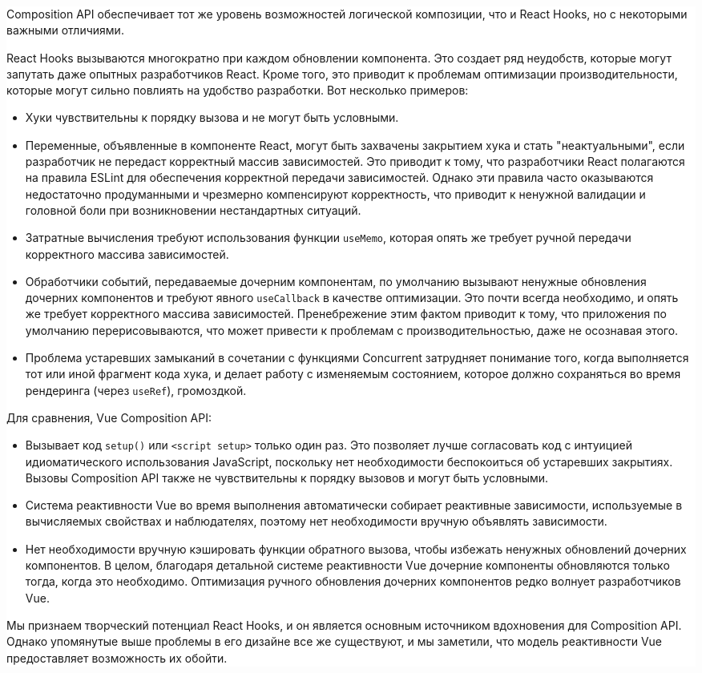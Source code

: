 Composition API обеспечивает тот же уровень возможностей логической композиции, что и React Hooks, но с некоторыми важными отличиями.

React Hooks вызываются многократно при каждом обновлении компонента. Это создает ряд неудобств, которые могут запутать даже опытных разработчиков React. Кроме того, это приводит к проблемам оптимизации производительности, которые могут сильно повлиять на удобство разработки. Вот несколько примеров:

- Хуки чувствительны к порядку вызова и не могут быть условными.

- Переменные, объявленные в компоненте React, могут быть захвачены закрытием хука и стать "неактуальными", если разработчик не передаст корректный массив зависимостей. Это приводит к тому, что разработчики React полагаются на правила ESLint для обеспечения корректной передачи зависимостей. Однако эти правила часто оказываются недостаточно продуманными и чрезмерно компенсируют корректность, что приводит к ненужной валидации и головной боли при возникновении нестандартных ситуаций.

- Затратные вычисления требуют использования функции `useMemo`, которая опять же требует ручной передачи корректного массива зависимостей.

- Обработчики событий, передаваемые дочерним компонентам, по умолчанию вызывают ненужные обновления дочерних компонентов и требуют явного `useCallback` в качестве оптимизации. Это почти всегда необходимо, и опять же требует корректного массива зависимостей. Пренебрежение этим фактом приводит к тому, что приложения по умолчанию перерисовываются, что может привести к проблемам с производительностью, даже не осознавая этого.

- Проблема устаревших замыканий в сочетании с функциями Concurrent затрудняет понимание того, когда выполняется тот или иной фрагмент кода хука, и делает работу с изменяемым состоянием, которое должно сохраняться во время рендеринга (через `useRef`), громоздкой.

Для сравнения, Vue Composition API:

- Вызывает код `setup()` или `<script setup>` только один раз. Это позволяет лучше согласовать код с интуицией идиоматического использования JavaScript, поскольку нет необходимости беспокоиться об устаревших закрытиях. Вызовы Composition API также не чувствительны к порядку вызовов и могут быть условными.

- Система реактивности Vue во время выполнения автоматически собирает реактивные зависимости, используемые в вычисляемых свойствах и наблюдателях, поэтому нет необходимости вручную объявлять зависимости.

- Нет необходимости вручную кэшировать функции обратного вызова, чтобы избежать ненужных обновлений дочерних компонентов. В целом, благодаря детальной системе реактивности Vue дочерние компоненты обновляются только тогда, когда это необходимо. Оптимизация ручного обновления дочерних компонентов редко волнует разработчиков Vue.

Мы признаем творческий потенциал React Hooks, и он является основным источником вдохновения для Composition API. Однако упомянутые выше проблемы в его дизайне все же существуют, и мы заметили, что модель реактивности Vue предоставляет возможность их обойти.
